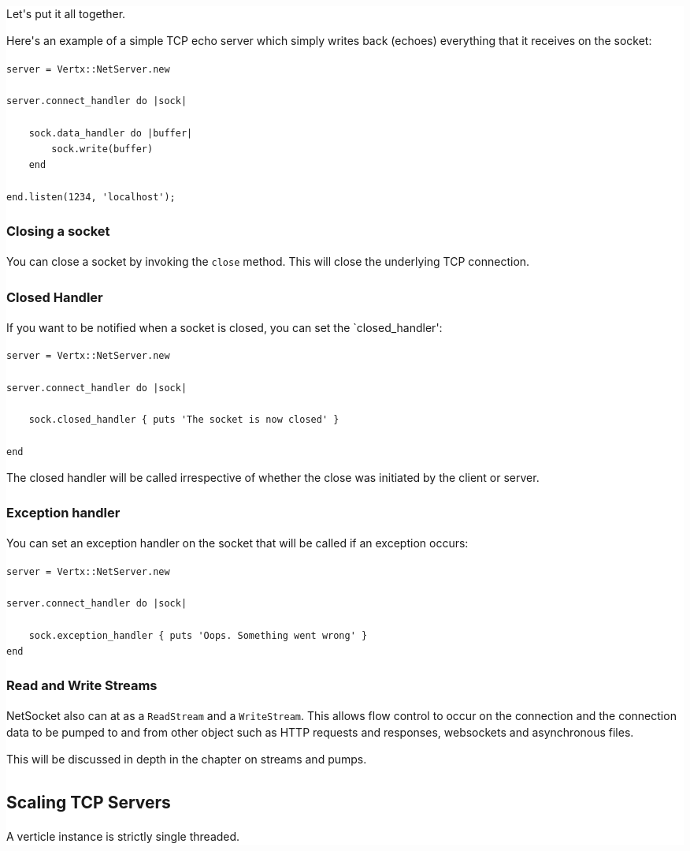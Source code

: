 Let's put it all together.

Here's an example of a simple TCP echo server which simply writes back (echoes) everything that it receives on the socket:

    server = Vertx::NetServer.new

    server.connect_handler do |sock|

        sock.data_handler do |buffer|
            sock.write(buffer)
        end

    end.listen(1234, 'localhost');

### Closing a socket

You can close a socket by invoking the `close` method. This will close the underlying TCP connection.

### Closed Handler

If you want to be notified when a socket is closed, you can set the `closed_handler':

    server = Vertx::NetServer.new

    server.connect_handler do |sock|

        sock.closed_handler { puts 'The socket is now closed' }
        
    end

The closed handler will be called irrespective of whether the close was initiated by the client or server.

### Exception handler

You can set an exception handler on the socket that will be called if an exception occurs:

    server = Vertx::NetServer.new

    server.connect_handler do |sock|

        sock.exception_handler { puts 'Oops. Something went wrong' }
    end


### Read and Write Streams

NetSocket also can at as a `ReadStream` and a `WriteStream`. This allows flow control to occur on the connection and the connection data to be pumped to and from other object such as HTTP requests and responses, websockets and asynchronous files.

This will be discussed in depth in the chapter on streams and pumps.

## Scaling TCP Servers

A verticle instance is strictly single threaded.

